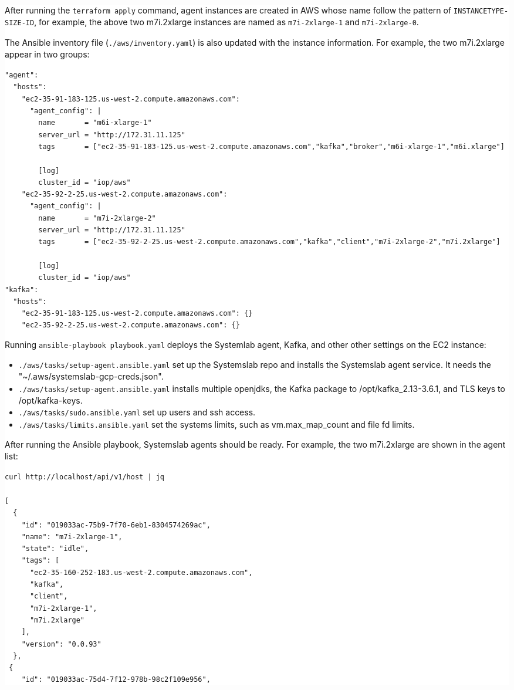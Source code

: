 
After running the `terraform apply` command, agent instances are created in AWS whose name follow the pattern of `INSTANCETYPE-SIZE-ID`, for example, the above two m7i.2xlarge instances are named as `m7i-2xlarge-1` and `m7i-2xlarge-0`. 


The Ansible inventory file (`./aws/inventory.yaml`) is also updated with the instance information. For example, the two m7i.2xlarge appear in two groups:
```
"agent":
  "hosts":
    "ec2-35-91-183-125.us-west-2.compute.amazonaws.com":
      "agent_config": |
        name       = "m6i-xlarge-1"
        server_url = "http://172.31.11.125"
        tags       = ["ec2-35-91-183-125.us-west-2.compute.amazonaws.com","kafka","broker","m6i-xlarge-1","m6i.xlarge"]

        [log]
        cluster_id = "iop/aws"
    "ec2-35-92-2-25.us-west-2.compute.amazonaws.com":
      "agent_config": |
        name       = "m7i-2xlarge-2"
        server_url = "http://172.31.11.125"
        tags       = ["ec2-35-92-2-25.us-west-2.compute.amazonaws.com","kafka","client","m7i-2xlarge-2","m7i.2xlarge"]

        [log]
        cluster_id = "iop/aws"
"kafka":
  "hosts":
    "ec2-35-91-183-125.us-west-2.compute.amazonaws.com": {}
    "ec2-35-92-2-25.us-west-2.compute.amazonaws.com": {}    
```  

Running `ansible-playbook playbook.yaml` deploys the Systemlab agent, Kafka, and other other settings on the EC2 instance:
- `./aws/tasks/setup-agent.ansible.yaml` set up the Systemslab repo and installs the Systemslab agent service. It needs the "~/.aws/systemslab-gcp-creds.json".
- `./aws/tasks/setup-agent.ansible.yaml` installs multiple openjdks, the Kafka package to /opt/kafka_2.13-3.6.1, and TLS keys to /opt/kafka-keys.
- `./aws/tasks/sudo.ansible.yaml` set up users and ssh access.
- `./aws/tasks/limits.ansible.yaml` set the systems limits, such as vm.max_map_count and file fd limits.


After running the Ansible playbook, Systemslab agents should be ready. For example, the two m7i.2xlarge are shown in the agent list:
```
curl http://localhost/api/v1/host | jq

[
  {
    "id": "019033ac-75b9-7f70-6eb1-8304574269ac",
    "name": "m7i-2xlarge-1",
    "state": "idle",
    "tags": [
      "ec2-35-160-252-183.us-west-2.compute.amazonaws.com",
      "kafka",
      "client",
      "m7i-2xlarge-1",
      "m7i.2xlarge"
    ],
    "version": "0.0.93"
  },
 {
    "id": "019033ac-75d4-7f12-978b-98c2f109e956",
```